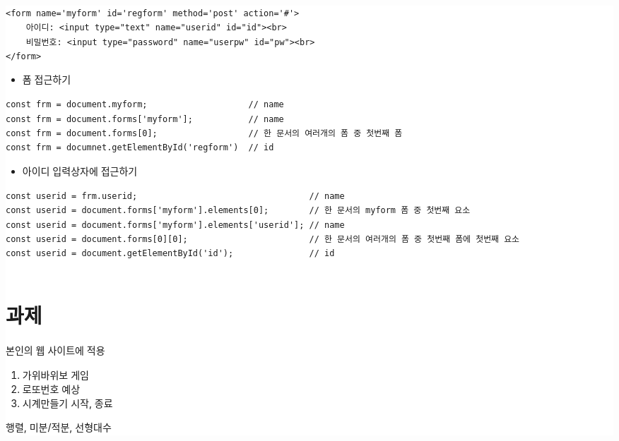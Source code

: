 ```
<form name='myform' id='regform' method='post' action='#'>
    아이디: <input type="text" name="userid" id="id"><br>
    비밀번호: <input type="password" name="userpw" id="pw"><br>
</form>
```

- 폼 접근하기

```
const frm = document.myform;                    // name
const frm = document.forms['myform'];           // name
const frm = document.forms[0];                  // 한 문서의 여러개의 폼 중 첫번째 폼
const frm = documnet.getElementById('regform')  // id
```

- 아이디 입력상자에 접근하기

```
const userid = frm.userid;                                  // name
const userid = document.forms['myform'].elements[0];        // 한 문서의 myform 폼 중 첫번째 요소
const userid = document.forms['myform'].elements['userid']; // name
const userid = document.forms[0][0];                        // 한 문서의 여러개의 폼 중 첫번째 폼에 첫번째 요소
const userid = document.getElementById('id');               // id


```

# 과제
본인의 웹 사이트에 적용

1. 가위바위보 게임
2. 로또번호 예상
3. 시계만들기
    시작, 종료




행렬, 미분/적분, 선형대수